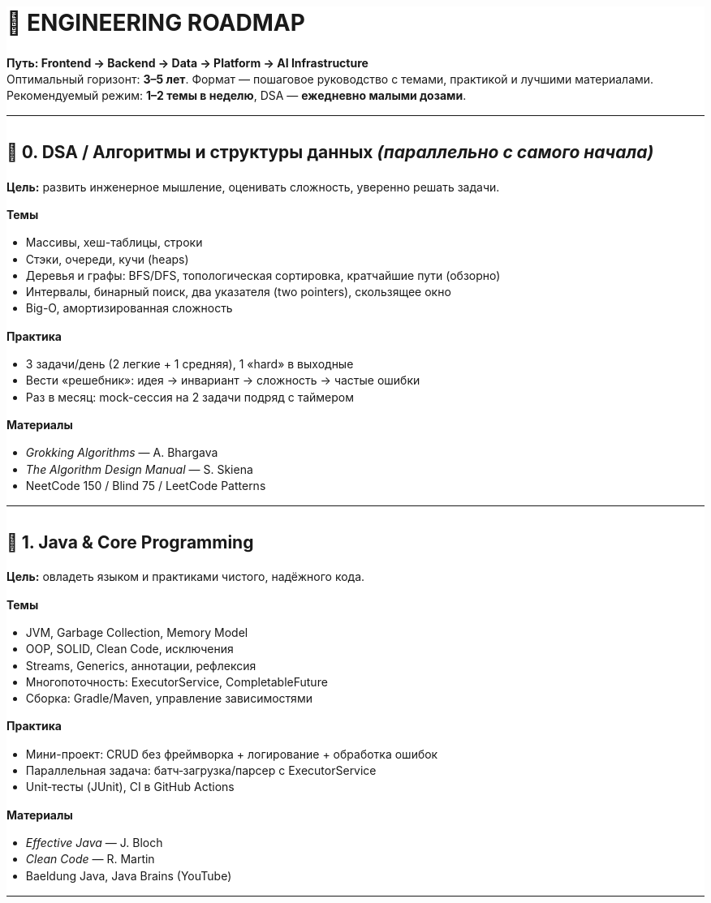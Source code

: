 # 🧭 ENGINEERING ROADMAP
**Путь: Frontend → Backend → Data → Platform → AI Infrastructure**  
Оптимальный горизонт: **3–5 лет**. Формат — пошаговое руководство с темами, практикой и лучшими материалами.  
Рекомендуемый режим: **1–2 темы в неделю**, DSA — **ежедневно малыми дозами**.

---

## 🔹 0. DSA / Алгоритмы и структуры данных *(параллельно с самого начала)*
**Цель:** развить инженерное мышление, оценивать сложность, уверенно решать задачи.

**Темы**
- Массивы, хеш-таблицы, строки
- Стэки, очереди, кучи (heaps)
- Деревья и графы: BFS/DFS, топологическая сортировка, кратчайшие пути (обзорно)
- Интервалы, бинарный поиск, два указателя (two pointers), скользящее окно
- Big-O, амортизированная сложность

**Практика**
- 3 задачи/день (2 легкие + 1 средняя), 1 «hard» в выходные
- Вести «решебник»: идея → инвариант → сложность → частые ошибки
- Раз в месяц: mock-сессия на 2 задачи подряд с таймером

**Материалы**
- *Grokking Algorithms* — A. Bhargava
- *The Algorithm Design Manual* — S. Skiena
- NeetCode 150 / Blind 75 / LeetCode Patterns

---

## 🔹 1. Java & Core Programming
**Цель:** овладеть языком и практиками чистого, надёжного кода.

**Темы**
- JVM, Garbage Collection, Memory Model
- OOP, SOLID, Clean Code, исключения
- Streams, Generics, аннотации, рефлексия
- Многопоточность: ExecutorService, CompletableFuture
- Сборка: Gradle/Maven, управление зависимостями

**Практика**
- Мини-проект: CRUD без фреймворка + логирование + обработка ошибок
- Параллельная задача: батч‑загрузка/парсер с ExecutorService
- Unit‑тесты (JUnit), CI в GitHub Actions

**Материалы**
- *Effective Java* — J. Bloch
- *Clean Code* — R. Martin
- Baeldung Java, Java Brains (YouTube)

---
